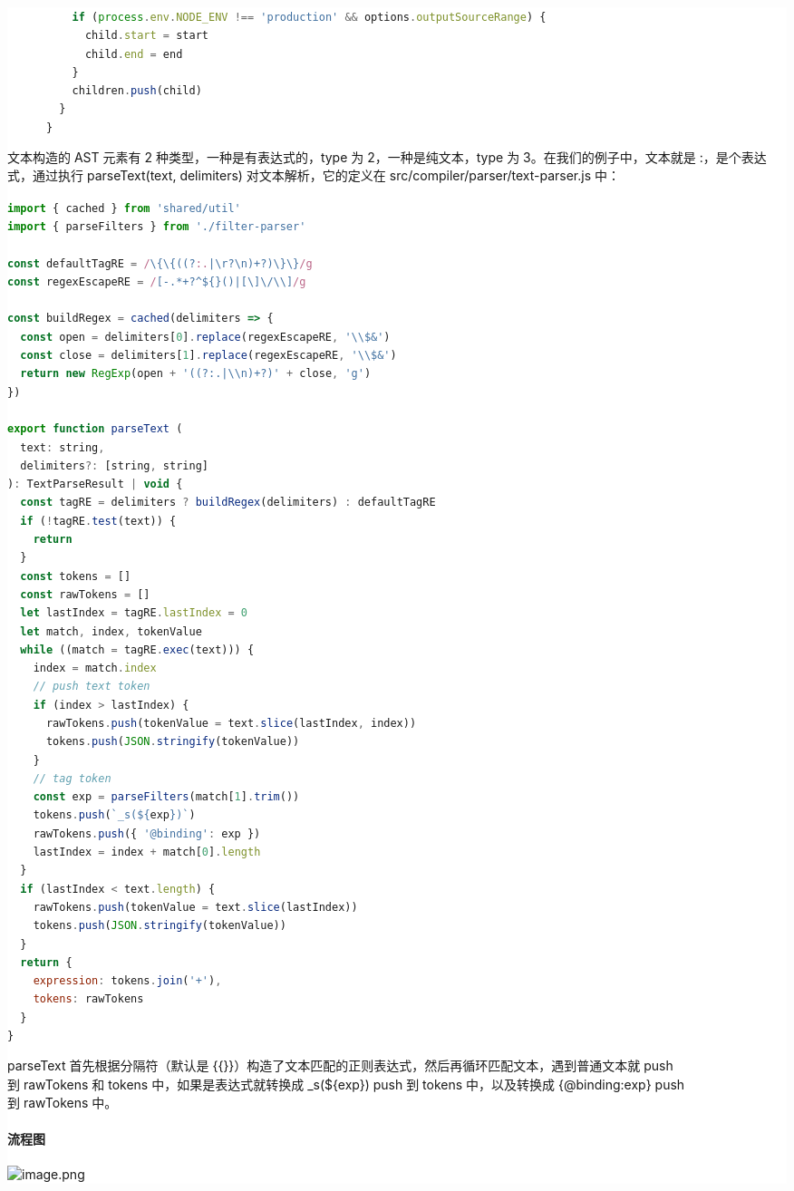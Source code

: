 ```javascript
          if (process.env.NODE_ENV !== 'production' && options.outputSourceRange) {
            child.start = start
            child.end = end
          }
          children.push(child)
        }
      }
```
文本构造的 AST 元素有 2 种类型，一种是有表达式的，type 为 2，一种是纯文本，type 为 3。在我们的例子中，文本就是 :，是个表达式，通过执行 parseText(text, delimiters) 对文本解析，它的定义在 src/compiler/parser/text-parser.js 中：
```javascript
import { cached } from 'shared/util'
import { parseFilters } from './filter-parser'

const defaultTagRE = /\{\{((?:.|\r?\n)+?)\}\}/g
const regexEscapeRE = /[-.*+?^${}()|[\]\/\\]/g

const buildRegex = cached(delimiters => {
  const open = delimiters[0].replace(regexEscapeRE, '\\$&')
  const close = delimiters[1].replace(regexEscapeRE, '\\$&')
  return new RegExp(open + '((?:.|\\n)+?)' + close, 'g')
})

export function parseText (
  text: string,
  delimiters?: [string, string]
): TextParseResult | void {
  const tagRE = delimiters ? buildRegex(delimiters) : defaultTagRE
  if (!tagRE.test(text)) {
    return
  }
  const tokens = []
  const rawTokens = []
  let lastIndex = tagRE.lastIndex = 0
  let match, index, tokenValue
  while ((match = tagRE.exec(text))) {
    index = match.index
    // push text token
    if (index > lastIndex) {
      rawTokens.push(tokenValue = text.slice(lastIndex, index))
      tokens.push(JSON.stringify(tokenValue))
    }
    // tag token
    const exp = parseFilters(match[1].trim())
    tokens.push(`_s(${exp})`)
    rawTokens.push({ '@binding': exp })
    lastIndex = index + match[0].length
  }
  if (lastIndex < text.length) {
    rawTokens.push(tokenValue = text.slice(lastIndex))
    tokens.push(JSON.stringify(tokenValue))
  }
  return {
    expression: tokens.join('+'),
    tokens: rawTokens
  }
}
```
parseText 首先根据分隔符（默认是 {{}}）构造了文本匹配的正则表达式，然后再循环匹配文本，遇到普通文本就 push 到 rawTokens 和 tokens 中，如果是表达式就转换成 _s(${exp}) push 到 tokens 中，以及转换成 {@binding:exp} push 到 rawTokens 中。
#### 流程图
![image.png](https://cdn.nlark.com/yuque/0/2021/png/309803/1616658563176-35080aeb-dbcf-4ee7-bbb2-a017634b0668.png#align=left&display=inline&height=1218&margin=%5Bobject%20Object%5D&name=image.png&originHeight=1218&originWidth=1382&size=589606&status=done&style=none&width=1382)
